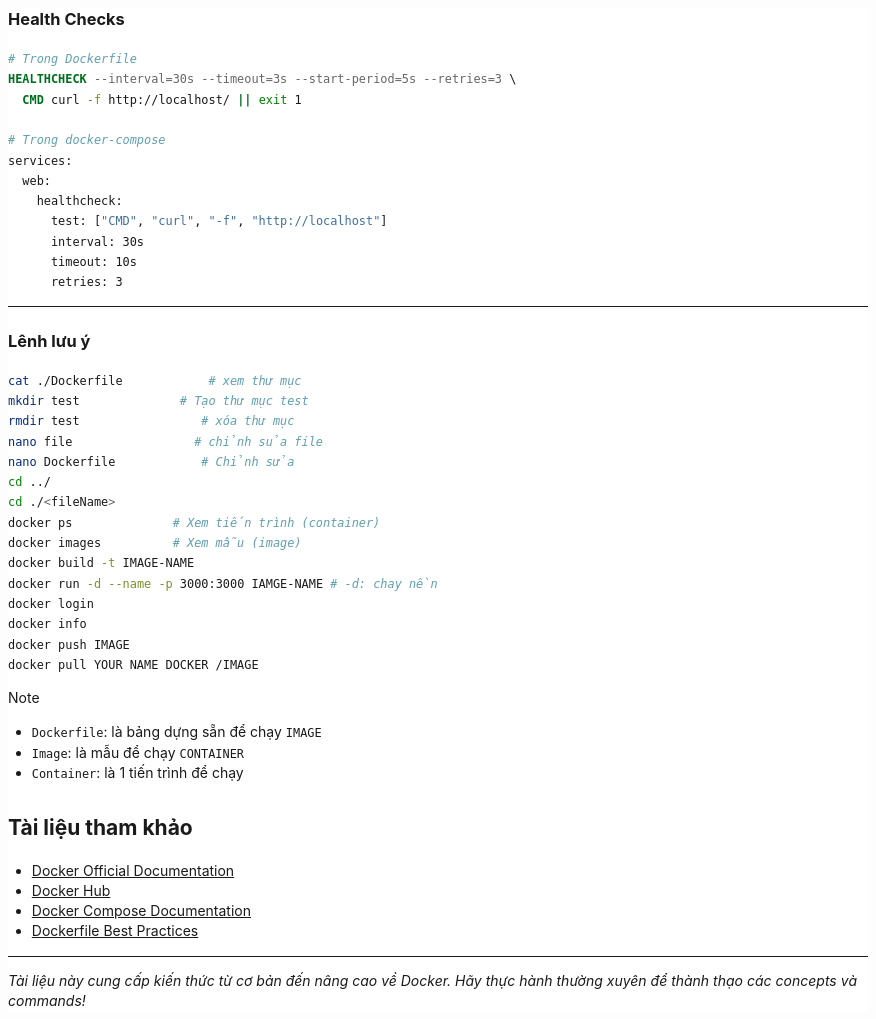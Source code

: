 ### Health Checks
```dockerfile
# Trong Dockerfile
HEALTHCHECK --interval=30s --timeout=3s --start-period=5s --retries=3 \
  CMD curl -f http://localhost/ || exit 1

# Trong docker-compose
services:
  web:
    healthcheck:
      test: ["CMD", "curl", "-f", "http://localhost"]
      interval: 30s
      timeout: 10s
      retries: 3
```

---

### Lênh lưu ý
```bash
cat ./Dockerfile            # xem thư mục
mkdir test              # Tạo thư mục test
rmdir test                 # xóa thư mục
nano file                 # chỉnh sủa file
nano Dockerfile            # Chỉnh sửa
cd ../
cd ./<fileName>
docker ps              # Xem tiến trình (container)
docker images          # Xem mẫu (image)
docker build -t IMAGE-NAME
docker run -d --name -p 3000:3000 IAMGE-NAME # -d: chay nền
docker login
docker info
docker push IMAGE
docker pull YOUR NAME DOCKER /IMAGE
```
> [!NOTE]
> - `Dockerfile`: là bảng dựng sẵn để chạy `IMAGE`
> - `Image`: là mẫu để chạy `CONTAINER`
> - `Container`: là 1 tiến trình để chạy

## Tài liệu tham khảo

- [Docker Official Documentation](https://docs.docker.com/)
- [Docker Hub](https://hub.docker.com/)
- [Docker Compose Documentation](https://docs.docker.com/compose/)
- [Dockerfile Best Practices](https://docs.docker.com/develop/dev-best-practices/)

---

*Tài liệu này cung cấp kiến thức từ cơ bản đến nâng cao về Docker. Hãy thực hành thường xuyên để thành thạo các concepts và commands!*
